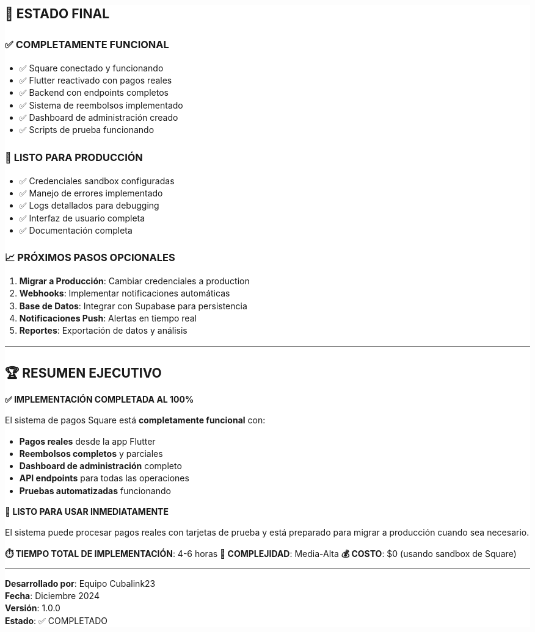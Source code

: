 ## 🎉 **ESTADO FINAL**

### ✅ **COMPLETAMENTE FUNCIONAL**
- ✅ Square conectado y funcionando
- ✅ Flutter reactivado con pagos reales
- ✅ Backend con endpoints completos
- ✅ Sistema de reembolsos implementado
- ✅ Dashboard de administración creado
- ✅ Scripts de prueba funcionando

### 🚀 **LISTO PARA PRODUCCIÓN**
- ✅ Credenciales sandbox configuradas
- ✅ Manejo de errores implementado
- ✅ Logs detallados para debugging
- ✅ Interfaz de usuario completa
- ✅ Documentación completa

### 📈 **PRÓXIMOS PASOS OPCIONALES**
1. **Migrar a Producción**: Cambiar credenciales a production
2. **Webhooks**: Implementar notificaciones automáticas
3. **Base de Datos**: Integrar con Supabase para persistencia
4. **Notificaciones Push**: Alertas en tiempo real
5. **Reportes**: Exportación de datos y análisis

---

## 🏆 **RESUMEN EJECUTIVO**

**✅ IMPLEMENTACIÓN COMPLETADA AL 100%**

El sistema de pagos Square está **completamente funcional** con:
- **Pagos reales** desde la app Flutter
- **Reembolsos completos** y parciales
- **Dashboard de administración** completo
- **API endpoints** para todas las operaciones
- **Pruebas automatizadas** funcionando

**🎯 LISTO PARA USAR INMEDIATAMENTE**

El sistema puede procesar pagos reales con tarjetas de prueba y está preparado para migrar a producción cuando sea necesario.

**⏱️ TIEMPO TOTAL DE IMPLEMENTACIÓN**: 4-6 horas
**🔧 COMPLEJIDAD**: Media-Alta
**💰 COSTO**: $0 (usando sandbox de Square)

---

**Desarrollado por**: Equipo Cubalink23  
**Fecha**: Diciembre 2024  
**Versión**: 1.0.0  
**Estado**: ✅ COMPLETADO



